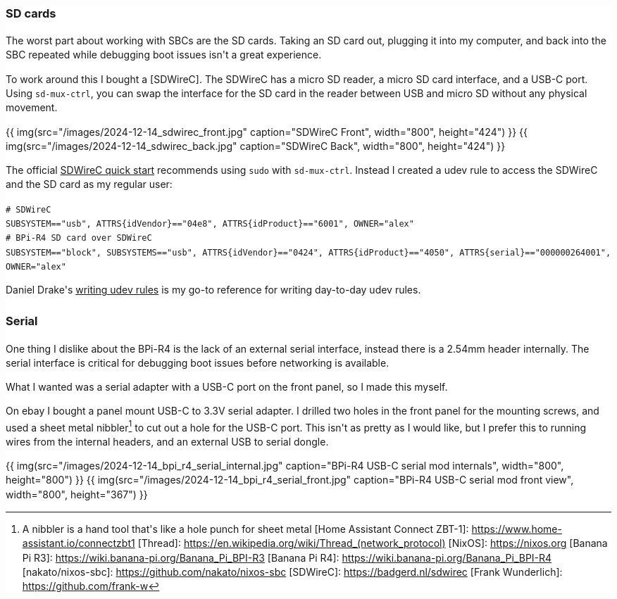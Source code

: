 

### SD cards



The worst part about working with SBCs are the SD cards.
Taking an SD card out, plugging it into my computer, and back into the SBC repeated while debugging boot issues isn't a great experience.

To work around this I bought a [SDWireC].
The SDWireC has a micro SD reader, a micro SD card interface, and a USB-C port.
Using `sd-mux-ctrl`, you can swap the interface for the SD card in the reader between USB and micro SD without any physical movement.



{{ img(src="/images/2024-12-14_sdwirec_front.jpg" caption="SDWireC Front", width="800", height="424") }}
{{ img(src="/images/2024-12-14_sdwirec_back.jpg" caption="SDWireC Back", width="800", height="424") }}



The official [SDWireC quick start](https://badgerd.nl/sdwirec/#quick-start) recommends using `sudo` with `sd-mux-ctrl`.
Instead I created a udev rule to access the SDWireC and the SD card as my regular user:

```
# SDWireC
SUBSYSTEM=="usb", ATTRS{idVendor}=="04e8", ATTRS{idProduct}=="6001", OWNER="alex"
# BPi-R4 SD card over SDWireC
SUBSYSTEM=="block", SUBSYSTEMS=="usb", ATTRS{idVendor}=="0424", ATTRS{idProduct}=="4050", ATTRS{serial}=="000000264001", OWNER="alex"
```

Daniel Drake's [writing udev rules](https://www.reactivated.net/writing_udev_rules.html) is my go-to reference for writing day-to-day udev rules.

### Serial

One thing I dislike about the BPi-R4 is the lack of an external serial interface, instead there is a 2.54mm header internally.
The serial interface is critical for debugging boot issues before networking is available.

What I wanted was a serial adapter with a USB-C port on the front panel, so I made this myself.

On ebay I bought a panel mount USB-C to 3.3V serial adapter.
I drilled two holes in the front panel for the mounting screws, and used a sheet metal nibbler[^2] to cut out a hole for the USB-C port.
This isn't as pretty as I would like, but I prefer this to running wires from the internal headers, and an external USB to serial dongle.



{{ img(src="/images/2024-12-14_bpi_r4_serial_internal.jpg" caption="BPi-R4 USB-C serial mod internals", width="800", height="800") }}
{{ img(src="/images/2024-12-14_bpi_r4_serial_front.jpg" caption="BPi-R4 USB-C serial mod front view", width="800", height="367") }}


[^1]: AAAA DNS records resolve a domain such as thinglab.org to an IPv6 address
[^2]: A nibbler is a hand tool that's like a hole punch for sheet metal
[Home Assistant Connect ZBT-1]: https://www.home-assistant.io/connectzbt1
[Thread]: https://en.wikipedia.org/wiki/Thread_(network_protocol)
[NixOS]: https://nixos.org
[Banana Pi R3]: https://wiki.banana-pi.org/Banana_Pi_BPI-R3
[Banana Pi R4]: https://wiki.banana-pi.org/Banana_Pi_BPI-R4
[nakato/nixos-sbc]: https://github.com/nakato/nixos-sbc
[SDWireC]: https://badgerd.nl/sdwirec
[Frank Wunderlich]: https://github.com/frank-w